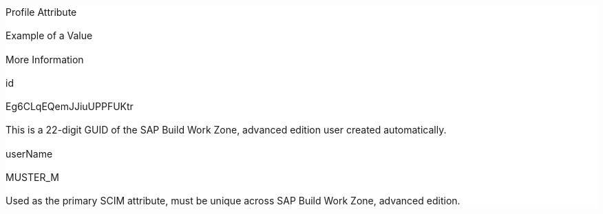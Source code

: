 Profile Attribute



</th>
<th valign="top">

Example of a Value



</th>
<th valign="top">

More Information



</th>
</tr>
<tr>
<td valign="top">

id



</td>
<td valign="top">

Eg6CLqEQemJJiuUPPFUKtr



</td>
<td valign="top">

This is a 22-digit GUID of the SAP Build Work Zone, advanced edition user created automatically.



</td>
</tr>
<tr>
<td valign="top">

userName



</td>
<td valign="top">

MUSTER\_M



</td>
<td valign="top">

Used as the primary SCIM attribute, must be unique across SAP Build Work Zone, advanced edition.



</td>
</tr>
<tr>
<td valign="top">
